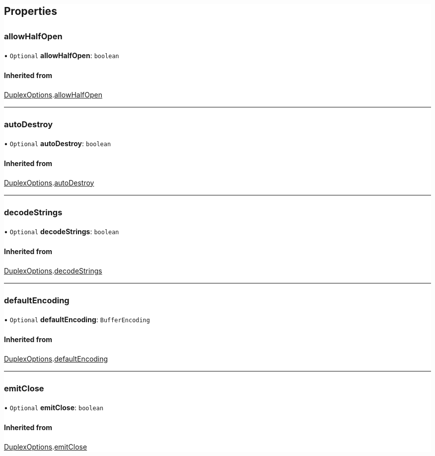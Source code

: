 ## Properties

### allowHalfOpen

• `Optional` **allowHalfOpen**: `boolean`

#### Inherited from

[DuplexOptions](https://oven-sh.github.io/bun-types/interfaces/stream_.DuplexOptions.md).[allowHalfOpen](https://oven-sh.github.io/bun-types/interfaces/stream_.DuplexOptions.md#allowhalfopen)

___

### autoDestroy

• `Optional` **autoDestroy**: `boolean`

#### Inherited from

[DuplexOptions](https://oven-sh.github.io/bun-types/interfaces/stream_.DuplexOptions.md).[autoDestroy](https://oven-sh.github.io/bun-types/interfaces/stream_.DuplexOptions.md#autodestroy)

___

### decodeStrings

• `Optional` **decodeStrings**: `boolean`

#### Inherited from

[DuplexOptions](https://oven-sh.github.io/bun-types/interfaces/stream_.DuplexOptions.md).[decodeStrings](https://oven-sh.github.io/bun-types/interfaces/stream_.DuplexOptions.md#decodestrings)

___

### defaultEncoding

• `Optional` **defaultEncoding**: `BufferEncoding`

#### Inherited from

[DuplexOptions](https://oven-sh.github.io/bun-types/interfaces/stream_.DuplexOptions.md).[defaultEncoding](https://oven-sh.github.io/bun-types/interfaces/stream_.DuplexOptions.md#defaultencoding)

___

### emitClose

• `Optional` **emitClose**: `boolean`

#### Inherited from

[DuplexOptions](https://oven-sh.github.io/bun-types/interfaces/stream_.DuplexOptions.md).[emitClose](https://oven-sh.github.io/bun-types/interfaces/stream_.DuplexOptions.md#emitclose)
